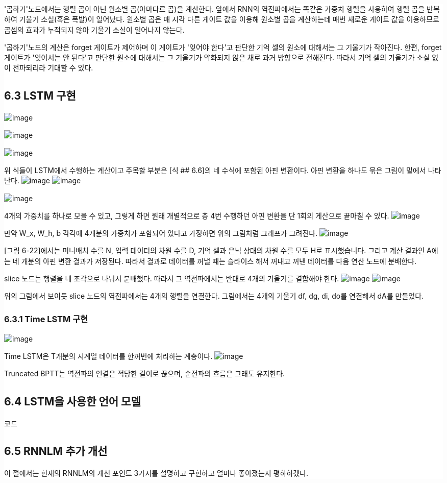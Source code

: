 '곱하기'노드에서는 행렬 곱이 아닌 원소별 곱(아마다르 곱)을 계산한다. 앞에서 RNN의 역전파에서는 똑같은 가중치 행렬을 사용하여 행렬 곱을 반복하여 기울기 소실(혹은 폭발)이 일어났다. 원소별 곱은 매 시각 다른 게이트 값을 이용해 원소별 곱을 계산하는데 매번 새로운 게이트 값을 이용하므로 곱셈의 효과가 누적되지 않아 기울기 소실이 일어나지 않는다.

'곱하기'노드의 계산은 forget 게이트가 제어하며 이 게이트가 '잊어야 한다'고 판단한 기억 셀의 원소에 대해서는 그 기울기가 작아진다. 한편, forget게이트가 '잊어서는 안 된다'고 판단한 원소에 대해서는 그 기울기가 약화되지 않은 채로 과거 방향으로 전해진다. 따라서 기억 셀의 기울기가 소실 없이 전파되리라 기대할 수 있다.

## 6.3 LSTM 구현
![image](https://github.com/user-attachments/assets/2b5495f8-1309-4e8b-b552-cd83dce8f38f)

![image](https://github.com/user-attachments/assets/91b13cc7-cd3c-46ae-97f3-ef496c9d847f)

![image](https://github.com/user-attachments/assets/871dbd1b-b946-4be2-8e57-460bfd501268)


위 식들이 LSTM에서 수행하는 계산이고 주목할 부분은 [식 ## 6.6]의 네 수식에 포함된 아핀 변환이다. 아핀 변환을 하나도 묶은 그림이 밑에서 나타난다.
![image](https://github.com/user-attachments/assets/37cc9e13-5f66-4b76-ac13-7512a39e0107)
![image](https://github.com/user-attachments/assets/757d3815-7ce1-4e7c-be0a-696765f3aa68)

![image](https://github.com/user-attachments/assets/8313bbaf-cea9-46fa-9349-eaef6870d585)

4개의 가중치를 하나로 모을 수 있고, 그렇게 하면 원래 개별적으로 총 4번 수행하던 아핀 변환을 단 1회의 게산으로 끝마칠 수 있다.
![image](https://github.com/user-attachments/assets/1ce50661-1c7a-4d29-92e5-653adcd67aad)

만약 W_x, W_h, b 각각에 4개분의 가중치가 포함되어 있다고 가정하면 위의 그림처럼 그래프가 그려진다.
![image](https://github.com/user-attachments/assets/d41308f3-8ef9-4ce8-a3c5-0e369e1c0d69)

[그림 6-22]에서는 미니배치 수를 N, 입력 데이터의 차원 수를 D, 기억 셀과 은닉 상태의 차원 수를 모두 H로 표시했습니다. 그리고 계산 결과인 A에는 네 개분의 아핀 변환 결과가 저장된다. 따라서 결과로 데이터를 꺼낼 때는 슬라이스 해서 꺼내고 꺼낸 데이터를 다음 연산 노드에 분배한다.

slice 노드는 행렬을 네 조각으로 나눠서 분배했다. 따라서 그 역전파에서는 반대로 4개의 기울기를 결합해야 한다.
![image](https://github.com/user-attachments/assets/7bb2b28d-fb2d-4821-a51b-ae2862207fcb)
![image](https://github.com/user-attachments/assets/749add35-267e-4db1-a6d9-c3f90a0b2694)

위의 그림에서 보이듯 slice 노드의 역전파에서는 4개의 행렬을 연결한다. 그림에서는 4개의 기울기 df, dg, di, do를 연결해서 dA를 만들었다.

### 6.3.1 Time LSTM 구현
![image](https://github.com/user-attachments/assets/cdeef804-00ab-4c9a-ba33-2c0636f92b84)


Time LSTM은 T개분의 시계열 데이터를 한꺼번에 처리하는 계층이다.
![image](https://github.com/user-attachments/assets/299d62d2-bc90-48a7-9894-2adfda7f87ee)

Truncated BPTT는 역전파의 연결은 적당한 길이로 끊으며, 순전파의 흐름은 그래도 유지한다.

## 6.4 LSTM을 사용한 언어 모델
코드

## 6.5 RNNLM 추가 개선
이 절에서는 현재의 RNNLM의 개선 포인트 3가지를 설명하고 구현하고 얼마나 좋아졌는지 평하하겠다.
